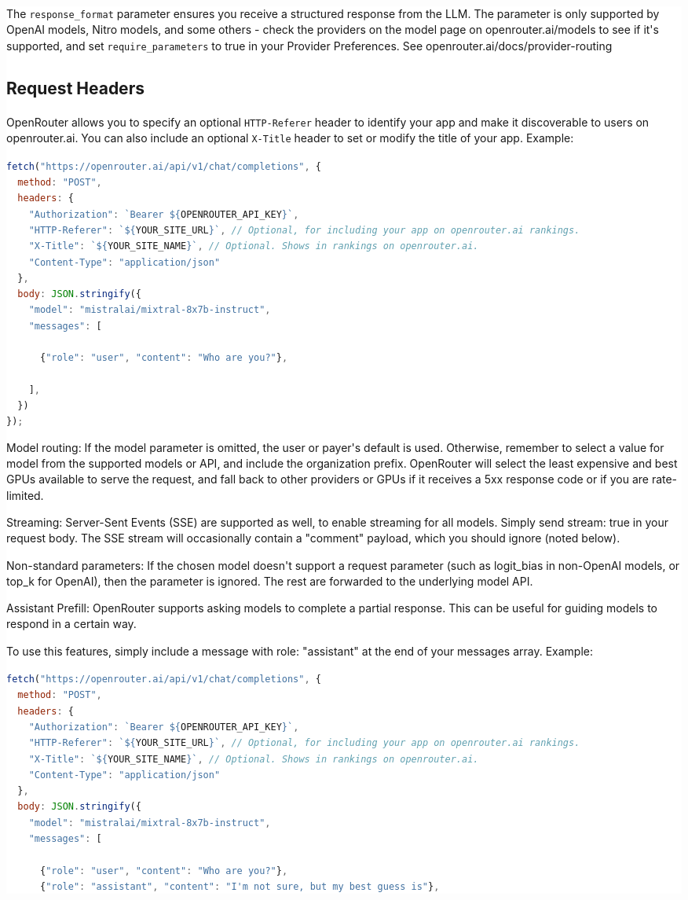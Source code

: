 The `response_format` parameter ensures you receive a structured response from the LLM. The parameter is only supported by OpenAI models, Nitro models, and some others - check the providers on the model page on openrouter.ai/models to see if it's supported, and set `require_parameters` to true in your Provider Preferences. See openrouter.ai/docs/provider-routing

## Request Headers

OpenRouter allows you to specify an optional `HTTP-Referer` header to identify your app and make it discoverable to users on openrouter.ai. You can also include an optional `X-Title` header to set or modify the title of your app. Example:

```javascript
fetch("https://openrouter.ai/api/v1/chat/completions", {
  method: "POST",
  headers: {
    "Authorization": `Bearer ${OPENROUTER_API_KEY}`,
    "HTTP-Referer": `${YOUR_SITE_URL}`, // Optional, for including your app on openrouter.ai rankings.
    "X-Title": `${YOUR_SITE_NAME}`, // Optional. Shows in rankings on openrouter.ai.
    "Content-Type": "application/json"
  },
  body: JSON.stringify({
    "model": "mistralai/mixtral-8x7b-instruct",
    "messages": [
      
      {"role": "user", "content": "Who are you?"},
      
    ],
  })
});
```

Model routing: If the model parameter is omitted, the user or payer's default is used. Otherwise, remember to select a value for model from the supported models or API, and include the organization prefix. OpenRouter will select the least expensive and best GPUs available to serve the request, and fall back to other providers or GPUs if it receives a 5xx response code or if you are rate-limited.

Streaming: Server-Sent Events (SSE) are supported as well, to enable streaming for all models. Simply send stream: true in your request body. The SSE stream will occasionally contain a "comment" payload, which you should ignore (noted below).

Non-standard parameters: If the chosen model doesn't support a request parameter (such as logit_bias in non-OpenAI models, or top_k for OpenAI), then the parameter is ignored. The rest are forwarded to the underlying model API.

Assistant Prefill: OpenRouter supports asking models to complete a partial response. This can be useful for guiding models to respond in a certain way.

To use this features, simply include a message with role: "assistant" at the end of your messages array. Example:

```javascript
fetch("https://openrouter.ai/api/v1/chat/completions", {
  method: "POST",
  headers: {
    "Authorization": `Bearer ${OPENROUTER_API_KEY}`,
    "HTTP-Referer": `${YOUR_SITE_URL}`, // Optional, for including your app on openrouter.ai rankings.
    "X-Title": `${YOUR_SITE_NAME}`, // Optional. Shows in rankings on openrouter.ai.
    "Content-Type": "application/json"
  },
  body: JSON.stringify({
    "model": "mistralai/mixtral-8x7b-instruct",
    "messages": [
      
      {"role": "user", "content": "Who are you?"},
      {"role": "assistant", "content": "I'm not sure, but my best guess is"},
```